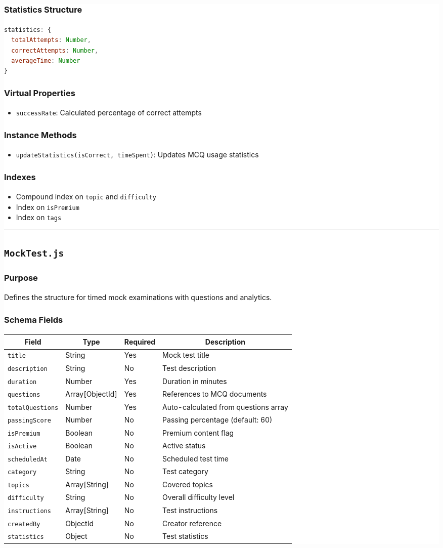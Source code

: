 ### Statistics Structure
```javascript
statistics: {
  totalAttempts: Number,
  correctAttempts: Number,
  averageTime: Number
}
```

### Virtual Properties
- `successRate`: Calculated percentage of correct attempts

### Instance Methods
- `updateStatistics(isCorrect, timeSpent)`: Updates MCQ usage statistics

### Indexes
- Compound index on `topic` and `difficulty`
- Index on `isPremium`
- Index on `tags`

---

## `MockTest.js`

### Purpose
Defines the structure for timed mock examinations with questions and analytics.

### Schema Fields

| Field | Type | Required | Description |
|-------|------|----------|-------------|
| `title` | String | Yes | Mock test title |
| `description` | String | No | Test description |
| `duration` | Number | Yes | Duration in minutes |
| `questions` | Array[ObjectId] | Yes | References to MCQ documents |
| `totalQuestions` | Number | Yes | Auto-calculated from questions array |
| `passingScore` | Number | No | Passing percentage (default: 60) |
| `isPremium` | Boolean | No | Premium content flag |
| `isActive` | Boolean | No | Active status |
| `scheduledAt` | Date | No | Scheduled test time |
| `category` | String | No | Test category |
| `topics` | Array[String] | No | Covered topics |
| `difficulty` | String | No | Overall difficulty level |
| `instructions` | Array[String] | No | Test instructions |
| `createdBy` | ObjectId | No | Creator reference |
| `statistics` | Object | No | Test statistics |

